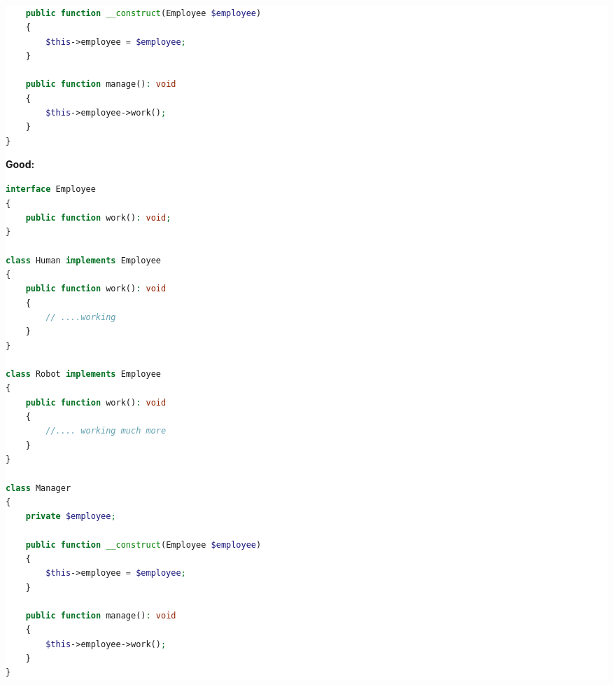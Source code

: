 ```php
    public function __construct(Employee $employee)
    {
        $this->employee = $employee;
    }

    public function manage(): void
    {
        $this->employee->work();
    }
}
```

**Good:**

```php
interface Employee
{
    public function work(): void;
}

class Human implements Employee
{
    public function work(): void
    {
        // ....working
    }
}

class Robot implements Employee
{
    public function work(): void
    {
        //.... working much more
    }
}

class Manager
{
    private $employee;

    public function __construct(Employee $employee)
    {
        $this->employee = $employee;
    }

    public function manage(): void
    {
        $this->employee->work();
    }
}
```

